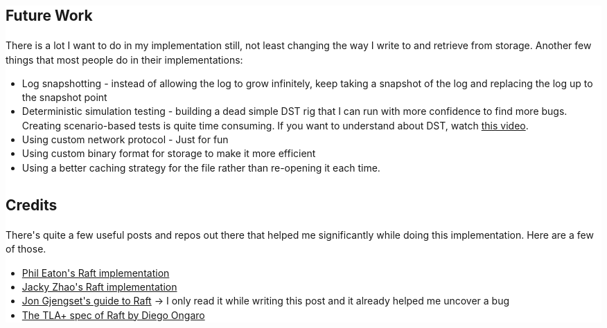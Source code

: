 ##  Future Work

There is a lot I want to do in my implementation still, not least changing the way I write to and retrieve from storage. Another few things that most people do in their implementations:

* Log snapshotting - instead of allowing the log to grow infinitely, keep taking a snapshot of the log and replacing the log up to the snapshot point
* Deterministic simulation testing - building a dead simple DST rig that I can run with more confidence to find more bugs. Creating scenario-based tests is quite time consuming. If you want to understand about DST, watch [this video](https://www.youtube.com/watch?v=4fFDFbi3toc).
* Using custom network protocol - Just for fun
* Using custom binary format for storage to make it more efficient
* Using a better caching strategy for the file rather than re-opening it each time.

##  Credits

There's quite a few useful posts and repos out there that helped me significantly while doing this implementation. Here are a few of those.

* [Phil Eaton's Raft implementation](https://github.com/eatonphil/raft-rs)
* [Jacky Zhao's Raft implementation](https://github.com/jackyzha0/miniraft)
* [Jon Gjengset's guide to Raft](https://thesquareplanet.com/blog/students-guide-to-raft/) -> I only read it while writing this post and it already helped me uncover a bug
* [The TLA+ spec of Raft by Diego Ongaro](https://github.com/ongardie/raft.tla)
